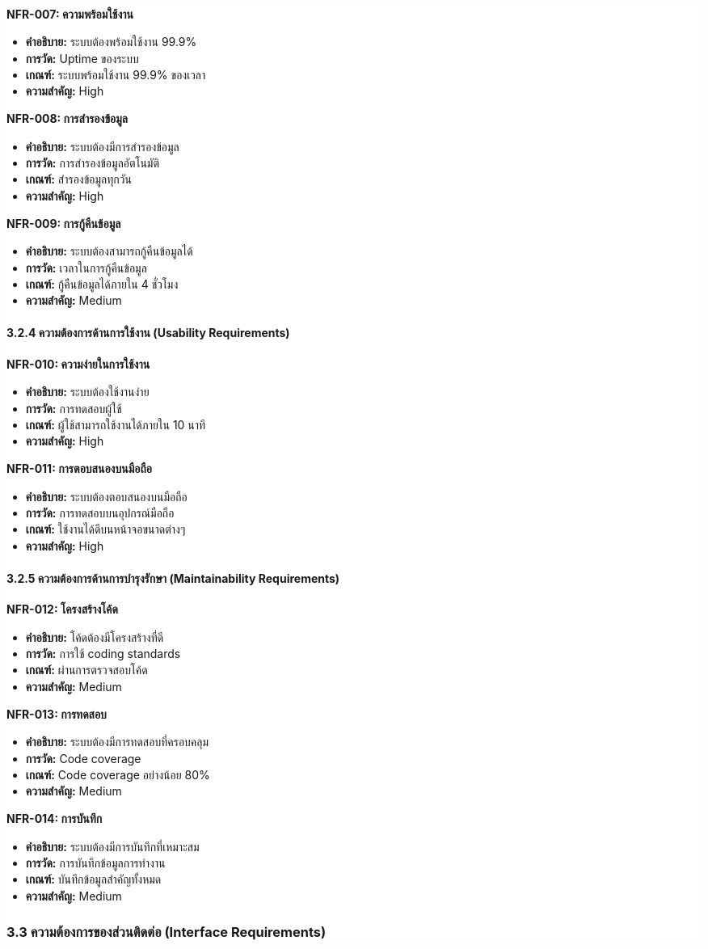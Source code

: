 **NFR-007: ความพร้อมใช้งาน**
- **คำอธิบาย:** ระบบต้องพร้อมใช้งาน 99.9%
- **การวัด:** Uptime ของระบบ
- **เกณฑ์:** ระบบพร้อมใช้งาน 99.9% ของเวลา
- **ความสำคัญ:** High

**NFR-008: การสำรองข้อมูล**
- **คำอธิบาย:** ระบบต้องมีการสำรองข้อมูล
- **การวัด:** การสำรองข้อมูลอัตโนมัติ
- **เกณฑ์:** สำรองข้อมูลทุกวัน
- **ความสำคัญ:** High

**NFR-009: การกู้คืนข้อมูล**
- **คำอธิบาย:** ระบบต้องสามารถกู้คืนข้อมูลได้
- **การวัด:** เวลาในการกู้คืนข้อมูล
- **เกณฑ์:** กู้คืนข้อมูลได้ภายใน 4 ชั่วโมง
- **ความสำคัญ:** Medium

#### **3.2.4 ความต้องการด้านการใช้งาน (Usability Requirements)**

**NFR-010: ความง่ายในการใช้งาน**
- **คำอธิบาย:** ระบบต้องใช้งานง่าย
- **การวัด:** การทดสอบผู้ใช้
- **เกณฑ์:** ผู้ใช้สามารถใช้งานได้ภายใน 10 นาที
- **ความสำคัญ:** High

**NFR-011: การตอบสนองบนมือถือ**
- **คำอธิบาย:** ระบบต้องตอบสนองบนมือถือ
- **การวัด:** การทดสอบบนอุปกรณ์มือถือ
- **เกณฑ์:** ใช้งานได้ดีบนหน้าจอขนาดต่างๆ
- **ความสำคัญ:** High

#### **3.2.5 ความต้องการด้านการบำรุงรักษา (Maintainability Requirements)**

**NFR-012: โครงสร้างโค้ด**
- **คำอธิบาย:** โค้ดต้องมีโครงสร้างที่ดี
- **การวัด:** การใช้ coding standards
- **เกณฑ์:** ผ่านการตรวจสอบโค้ด
- **ความสำคัญ:** Medium

**NFR-013: การทดสอบ**
- **คำอธิบาย:** ระบบต้องมีการทดสอบที่ครอบคลุม
- **การวัด:** Code coverage
- **เกณฑ์:** Code coverage อย่างน้อย 80%
- **ความสำคัญ:** Medium

**NFR-014: การบันทึก**
- **คำอธิบาย:** ระบบต้องมีการบันทึกที่เหมาะสม
- **การวัด:** การบันทึกข้อมูลการทำงาน
- **เกณฑ์:** บันทึกข้อมูลสำคัญทั้งหมด
- **ความสำคัญ:** Medium

### **3.3 ความต้องการของส่วนติดต่อ (Interface Requirements)**
